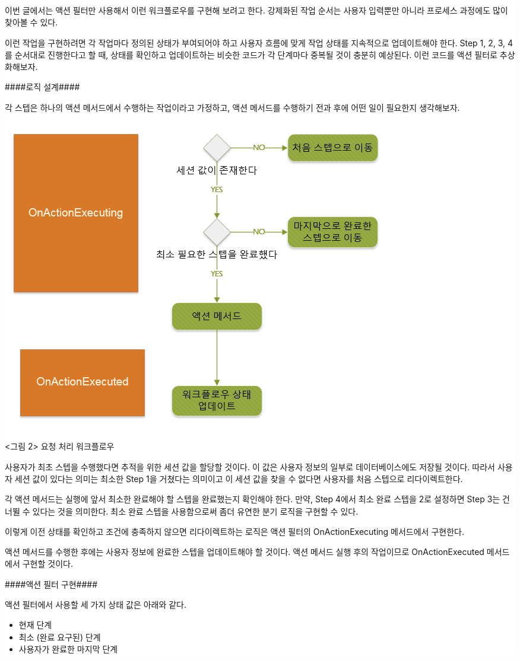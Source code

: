 이번 글에서는 액션 필터만 사용해서 이런 워크플로우를 구현해 보려고 한다. 강제화된 작업 순서는 사용자 입력뿐만 아니라 프로세스 과정에도 많이 찾아볼 수 있다. 

이런 작업을 구현하려면 각 작업마다 정의된 상태가 부여되어야 하고 사용자 흐름에 맞게 작업 상태를 지속적으로 업데이트해야 한다. Step 1, 2, 3, 4를 순서대로 진행한다고 할 때, 상태를 확인하고 업데이트하는 비슷한 코드가 각 단계마다 중복될 것이 충분히 예상된다. 이런 코드를 액션 필터로 추상화해보자.

####로직 설계####

각 스텝은 하나의 액션 메서드에서 수행하는 작업이라고 가정하고, 액션 메서드를 수행하기 전과 후에 어떤 일이 필요한지 생각해보자.

![워크플로우](/assets/mvc/action-filter-workflow.png)

<그림 2> 요청 처리 워크플로우

사용자가 최초 스텝을 수행했다면 추적을 위한 세션 값을 할당할 것이다. 이 값은 사용자 정보의 일부로 데이터베이스에도 저장될 것이다. 따라서 사용자 세션 값이 있다는 의미는 최소한 Step 1을 거쳤다는 의미이고 이 세션 값을 찾을 수 없다면 사용자를 처음 스텝으로 리다이렉트한다.

각 액션 메서드는 실행에 앞서 최소한 완료해야 할 스텝을 완료했는지 확인해야 한다. 만약, Step 4에서 최소 완료 스텝을 2로 설정하면 Step 3는 건너뛸 수 있다는 것을 의미한다. 최소 완료 스텝을 사용함으로써 좀더 유연한 분기 로직을 구현할 수 있다.

이렇게 이전 상태를 확인하고 조건에 충족하지 않으면 리다이렉트하는 로직은 액션 필터의 OnActionExecuting 메서드에서 구현한다.

액션 메서드를 수행한 후에는 사용자 정보에 완료한 스텝을 업데이트해야 할 것이다. 액션 메서드 실행 후의 작업이므로 OnActionExecuted 메서드에서 구현할 것이다.


####액션 필터 구현####

액션 필터에서 사용할 세 가지 상태 값은 아래와 같다.

* 현재 단계
* 최소 (완료 요구된) 단계
* 사용자가 완료한 마지막 단계
